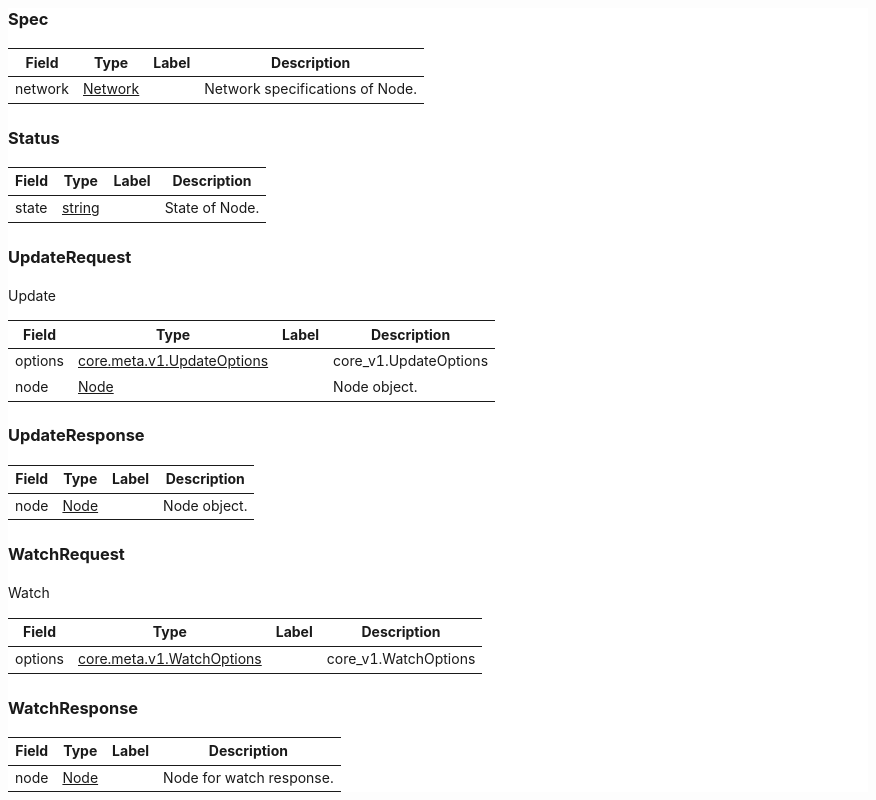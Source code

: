 ### Spec



| Field | Type | Label | Description |
| ----- | ---- | ----- | ----------- |
| network | [Network](#nodes.v1alpha.Network) |  | Network specifications of Node. |
<a name="nodes.v1alpha.Status"></a>

### Status



| Field | Type | Label | Description |
| ----- | ---- | ----- | ----------- |
| state | [string](#string) |  | State of Node. |
<a name="nodes.v1alpha.UpdateRequest"></a>

### UpdateRequest

Update

| Field | Type | Label | Description |
| ----- | ---- | ----- | ----------- |
| options | [core.meta.v1.UpdateOptions](#core.meta.v1.UpdateOptions) |  | core_v1.UpdateOptions |
| node | [Node](#nodes.v1alpha.Node) |  | Node object. |
<a name="nodes.v1alpha.UpdateResponse"></a>

### UpdateResponse



| Field | Type | Label | Description |
| ----- | ---- | ----- | ----------- |
| node | [Node](#nodes.v1alpha.Node) |  | Node object. |
<a name="nodes.v1alpha.WatchRequest"></a>

### WatchRequest

Watch

| Field | Type | Label | Description |
| ----- | ---- | ----- | ----------- |
| options | [core.meta.v1.WatchOptions](#core.meta.v1.WatchOptions) |  | core_v1.WatchOptions |
<a name="nodes.v1alpha.WatchResponse"></a>

### WatchResponse



| Field | Type | Label | Description |
| ----- | ---- | ----- | ----------- |
| node | [Node](#nodes.v1alpha.Node) |  | Node for watch response. |
